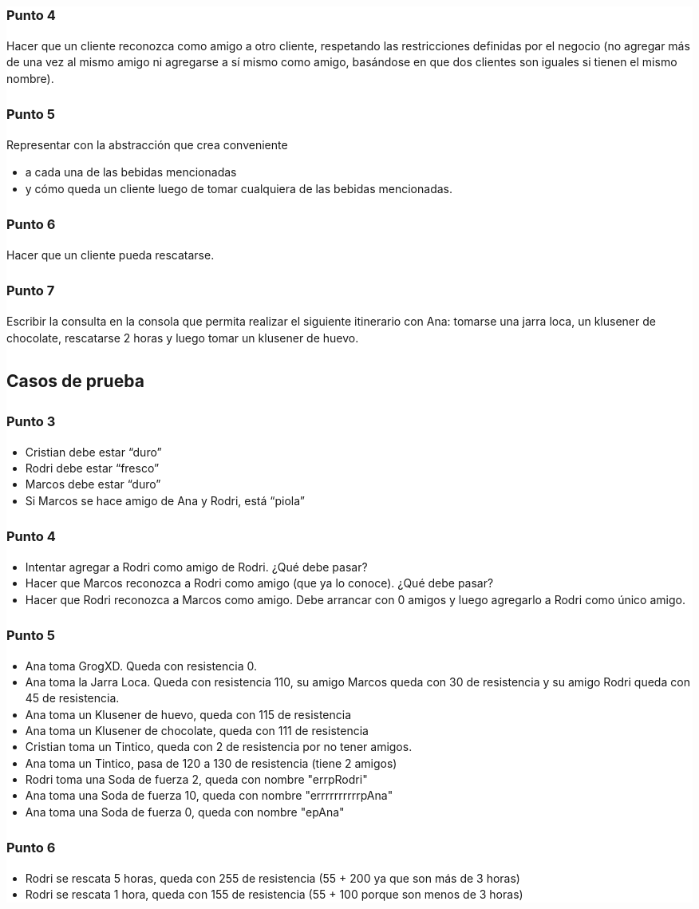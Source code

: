 
### Punto 4 
Hacer que un cliente reconozca como amigo a otro cliente, respetando las restricciones definidas por el negocio (no agregar más de una vez al mismo amigo ni agregarse a sí mismo como amigo, basándose en que dos clientes son iguales si tienen el mismo nombre).


### Punto 5
Representar con la abstracción que crea conveniente 
* a cada una de las bebidas mencionadas 
* y cómo queda un cliente luego de tomar cualquiera de las bebidas mencionadas. 


### Punto 6
Hacer que un cliente pueda rescatarse.


### Punto 7
Escribir la consulta en la consola que permita realizar el siguiente itinerario con Ana: tomarse una jarra loca, un klusener de chocolate, rescatarse 2 horas y luego tomar un klusener de huevo.
## Casos de prueba
### Punto 3
* Cristian debe estar “duro”
* Rodri debe estar “fresco”
* Marcos debe estar “duro”
* Si Marcos se hace amigo de Ana y Rodri, está “piola”


### Punto 4
* Intentar agregar a Rodri como amigo de Rodri. ¿Qué debe pasar?
* Hacer que Marcos reconozca a Rodri como amigo (que ya lo conoce). ¿Qué debe pasar?
* Hacer que Rodri reconozca a Marcos como amigo. Debe arrancar con 0 amigos y luego agregarlo a Rodri como único amigo.


### Punto 5
* Ana toma GrogXD. Queda con resistencia 0.
* Ana toma la Jarra Loca. Queda con resistencia 110, su amigo Marcos queda con 30 de resistencia y su amigo Rodri queda con 45 de resistencia.
* Ana toma un Klusener de huevo, queda con 115 de resistencia
* Ana toma un Klusener de chocolate, queda con 111 de resistencia
* Cristian toma un Tintico, queda con 2 de resistencia por no tener amigos.
* Ana toma un Tintico, pasa de 120 a 130 de resistencia (tiene 2 amigos)
* Rodri toma una Soda de fuerza 2, queda con nombre "errpRodri"
* Ana toma una Soda de fuerza 10, queda con nombre "errrrrrrrrrpAna"
* Ana toma una Soda de fuerza 0, queda con nombre "epAna"


### Punto 6
* Rodri se rescata 5 horas, queda con 255 de resistencia (55 + 200 ya que son más de 3 horas)
* Rodri se rescata 1 hora, queda con 155 de resistencia (55 + 100 porque son menos de 3 horas)

